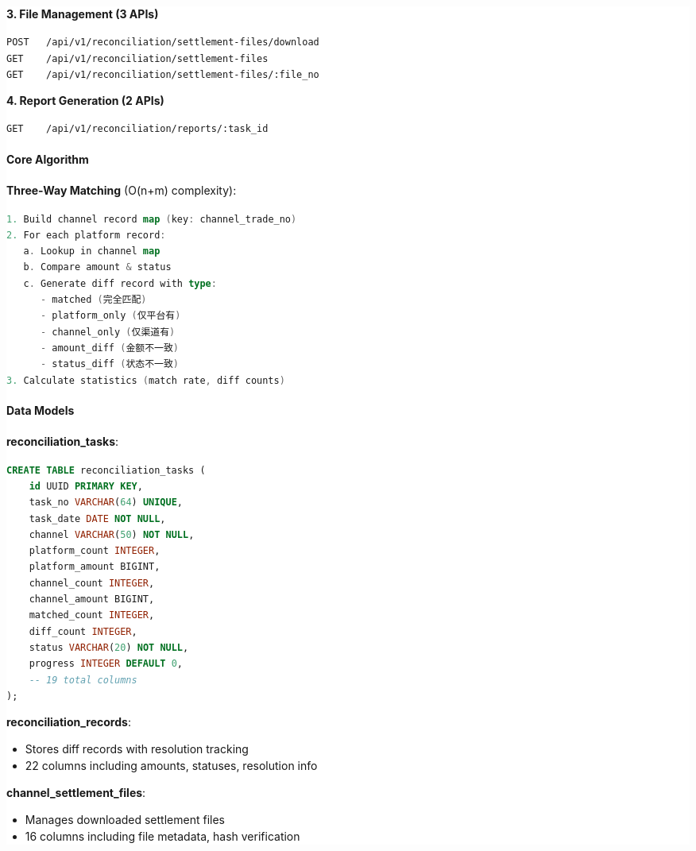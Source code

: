 **3. File Management (3 APIs)**
```http
POST   /api/v1/reconciliation/settlement-files/download
GET    /api/v1/reconciliation/settlement-files
GET    /api/v1/reconciliation/settlement-files/:file_no
```

**4. Report Generation (2 APIs)**
```http
GET    /api/v1/reconciliation/reports/:task_id
```

#### Core Algorithm

**Three-Way Matching** (O(n+m) complexity):
```go
1. Build channel record map (key: channel_trade_no)
2. For each platform record:
   a. Lookup in channel map
   b. Compare amount & status
   c. Generate diff record with type:
      - matched (完全匹配)
      - platform_only (仅平台有)
      - channel_only (仅渠道有)
      - amount_diff (金额不一致)
      - status_diff (状态不一致)
3. Calculate statistics (match rate, diff counts)
```

#### Data Models

**reconciliation_tasks**:
```sql
CREATE TABLE reconciliation_tasks (
    id UUID PRIMARY KEY,
    task_no VARCHAR(64) UNIQUE,
    task_date DATE NOT NULL,
    channel VARCHAR(50) NOT NULL,
    platform_count INTEGER,
    platform_amount BIGINT,
    channel_count INTEGER,
    channel_amount BIGINT,
    matched_count INTEGER,
    diff_count INTEGER,
    status VARCHAR(20) NOT NULL,
    progress INTEGER DEFAULT 0,
    -- 19 total columns
);
```

**reconciliation_records**:
- Stores diff records with resolution tracking
- 22 columns including amounts, statuses, resolution info

**channel_settlement_files**:
- Manages downloaded settlement files
- 16 columns including file metadata, hash verification
